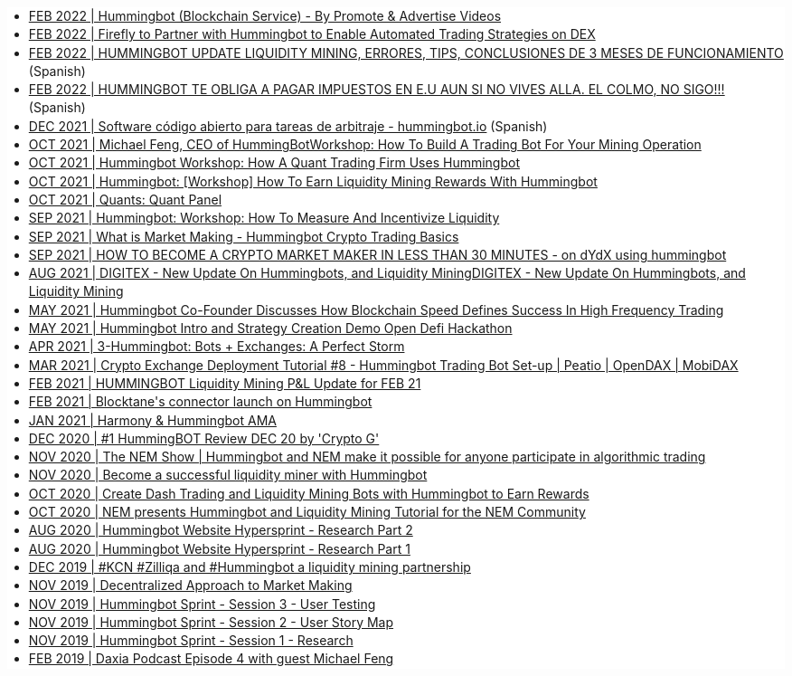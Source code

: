 - [FEB 2022 | Hummingbot (Blockchain Service) - By Promote & Advertise Videos](https://www.youtube.com/watch?v=VLbLWZut1xY)
- [FEB 2022 | Firefly to Partner with Hummingbot to Enable Automated Trading Strategies on DEX](https://www.youtube.com/watch?v=8mO13y6YqEM)
- [FEB 2022 | HUMMINGBOT UPDATE LIQUIDITY MINING, ERRORES, TIPS, CONCLUSIONES DE 3 MESES DE FUNCIONAMIENTO](https://www.youtube.com/watch?v=LUxvZ1gKymI) (Spanish)
- [FEB 2022 | HUMMINGBOT TE OBLIGA A PAGAR IMPUESTOS EN E.U AUN SI NO VIVES ALLA. EL COLMO, NO SIGO!!!](https://www.youtube.com/watch?v=DbQY-UsaXjU) (Spanish)
- [DEC 2021 | Software código abierto para tareas de arbitraje - hummingbot.io](https://www.youtube.com/watch?v=gSndWte1Fnw) (Spanish)
- [OCT 2021 | Michael Feng, CEO of HummingBotWorkshop: How To Build A Trading Bot For Your Mining Operation](https://www.youtube.com/watch?v=YNllUby8qb0)
- [OCT 2021 | Hummingbot Workshop: How A Quant Trading Firm Uses Hummingbot](https://www.youtube.com/watch?v=owaZnrf8HMg)
- [OCT 2021 | Hummingbot: [Workshop] How To Earn Liquidity Mining Rewards With Hummingbot](https://www.youtube.com/watch?v=wGaZARFKCik)
- [OCT 2021 | Quants: Quant Panel](https://www.youtube.com/watch?v=R3A6EpKZ08Y)
- [SEP 2021 | Hummingbot: Workshop: How To Measure And Incentivize Liquidity](https://www.youtube.com/watch?v=2sP5UpfcXUU)
- [SEP 2021 | What is Market Making - Hummingbot Crypto Trading Basics](https://www.youtube.com/watch?v=WDmTd8iqyg8)
- [SEP 2021 | HOW TO BECOME A CRYPTO MARKET MAKER IN LESS THAN 30 MINUTES - on dYdX using hummingbot](https://www.youtube.com/watch?v=T1rsNcFD5Cw)
- [AUG 2021 | DIGITEX - New Update On Hummingbots, and Liquidity MiningDIGITEX - New Update On Hummingbots, and Liquidity Mining](https://www.youtube.com/watch?v=_gtjb62312A)
- [MAY 2021 | Hummingbot Co-Founder Discusses How Blockchain Speed Defines Success In High Frequency Trading](https://www.youtube.com/watch?v=L4To2WL-Lgg)
- [MAY 2021 | Hummingbot Intro and Strategy Creation Demo Open Defi Hackathon](https://www.youtube.com/watch?v=3fs1bXUXsIA)
- [APR 2021 | 3-Hummingbot: Bots + Exchanges: A Perfect Storm](https://www.youtube.com/watch?v=KSaudj_6PlQ)
- [MAR 2021 | Crypto Exchange Deployment Tutorial #8 - Hummingbot Trading Bot Set-up | Peatio | OpenDAX | MobiDAX](https://www.youtube.com/watch?v=RYfgOYII3vI)
- [FEB 2021 | HUMMINGBOT Liquidity Mining P&L Update for FEB 21](https://www.youtube.com/watch?v=Wq8RfSCWauo)
- [FEB 2021 | Blocktane's connector launch on Hummingbot](https://www.youtube.com/watch?v=8Q9PaSM51wo)
- [JAN 2021 | Harmony & Hummingbot AMA](https://www.youtube.com/watch?v=2KCwji4h8JU)
- [DEC 2020 | #1 HummingBOT Review DEC 20 by 'Crypto G'](https://www.youtube.com/watch?v=rZU5Pg_ea6I)
- [NOV 2020 | The NEM Show | Hummingbot and NEM make it possible for anyone participate in algorithmic trading](https://www.youtube.com/watch?v=CVKy0KPLHUI)
- [NOV 2020 | Become a successful liquidity miner with Hummingbot](https://www.youtube.com/watch?v=7Hc1IciDM7w)
- [OCT 2020 | Create Dash Trading and Liquidity Mining Bots with Hummingbot to Earn Rewards](https://www.youtube.com/watch?v=DXVU58eobds)
- [OCT 2020 | NEM presents Hummingbot and Liquidity Mining Tutorial for the NEM Community](https://www.youtube.com/watch?v=dYH69sn3QGU)
- [AUG 2020 | Hummingbot Website Hypersprint - Research Part 2](https://www.youtube.com/watch?v=TMBZR_JWxxM)
- [AUG 2020 | Hummingbot Website Hypersprint - Research Part 1](https://www.youtube.com/watch?v=FwH_7fVPKNU)
- [DEC 2019 | #KCN #Zilliqa and #Hummingbot a liquidity mining partnership](https://www.youtube.com/watch?v=gbPWx5zLWX8)
- [NOV 2019 | Decentralized Approach to Market Making](https://www.youtube.com/watch?v=YlXplLe72Qs)
- [NOV 2019 | Hummingbot Sprint - Session 3 - User Testing](https://www.youtube.com/watch?v=OmS8BkKSQMo)
- [NOV 2019 | Hummingbot Sprint - Session 2 - User Story Map](https://www.youtube.com/watch?v=d64aQHvmPYY)
- [NOV 2019 | Hummingbot Sprint - Session 1 - Research](https://www.youtube.com/watch?v=N46nOYcdKEw)
- [FEB 2019 | Daxia Podcast Episode 4 with guest Michael Feng](https://www.youtube.com/watch?v=3a4w5H1IZVA)
